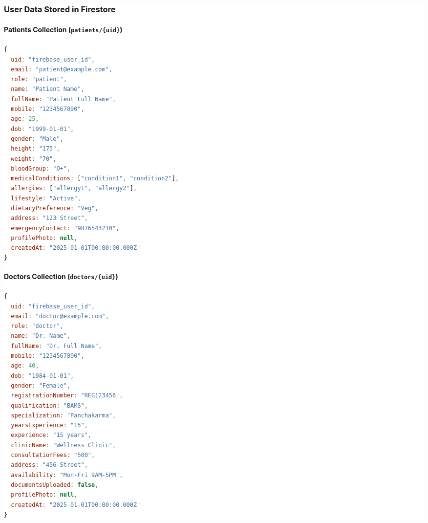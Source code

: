 ### User Data Stored in Firestore

#### Patients Collection (`patients/{uid}`)
```javascript
{
  uid: "firebase_user_id",
  email: "patient@example.com",
  role: "patient",
  name: "Patient Name",
  fullName: "Patient Full Name",
  mobile: "1234567890",
  age: 25,
  dob: "1999-01-01",
  gender: "Male",
  height: "175",
  weight: "70",
  bloodGroup: "O+",
  medicalConditions: ["condition1", "condition2"],
  allergies: ["allergy1", "allergy2"],
  lifestyle: "Active",
  dietaryPreference: "Veg",
  address: "123 Street",
  emergencyContact: "9876543210",
  profilePhoto: null,
  createdAt: "2025-01-01T00:00:00.000Z"
}
```

#### Doctors Collection (`doctors/{uid}`)
```javascript
{
  uid: "firebase_user_id",
  email: "doctor@example.com",
  role: "doctor",
  name: "Dr. Name",
  fullName: "Dr. Full Name",
  mobile: "1234567890",
  age: 40,
  dob: "1984-01-01",
  gender: "Female",
  registrationNumber: "REG123456",
  qualification: "BAMS",
  specialization: "Panchakarma",
  yearsExperience: "15",
  experience: "15 years",
  clinicName: "Wellness Clinic",
  consultationFees: "500",
  address: "456 Street",
  availability: "Mon-Fri 9AM-5PM",
  documentsUploaded: false,
  profilePhoto: null,
  createdAt: "2025-01-01T00:00:00.000Z"
}
```
